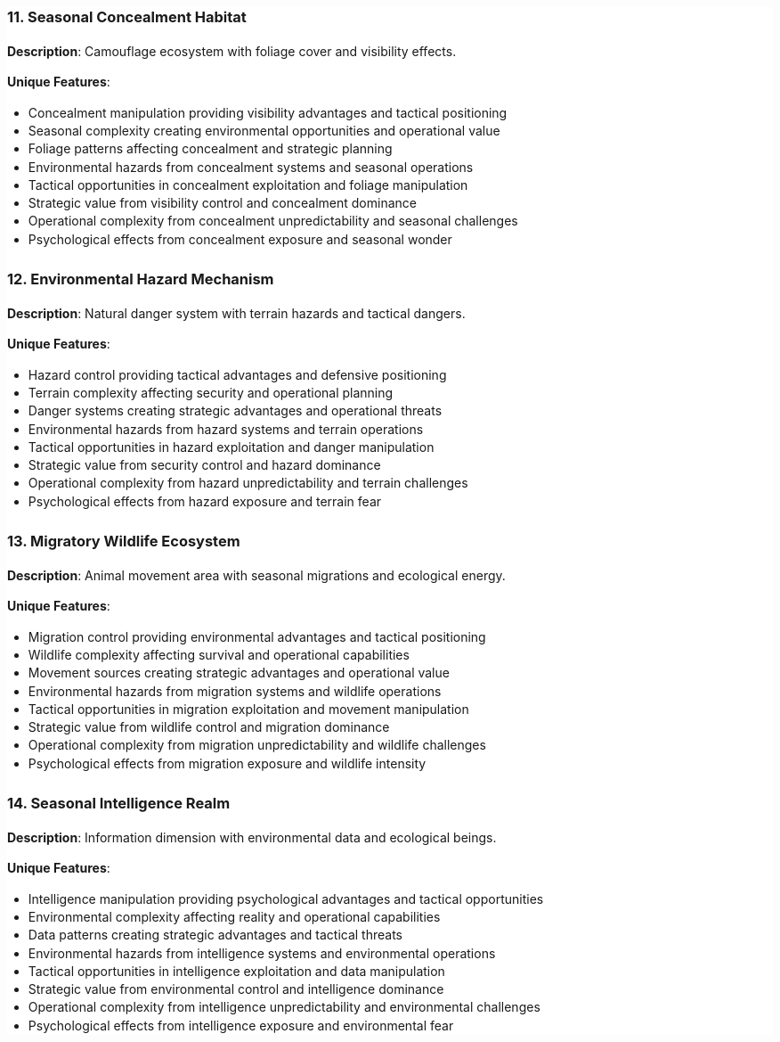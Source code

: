 ### 11. Seasonal Concealment Habitat
**Description**: Camouflage ecosystem with foliage cover and visibility effects.

**Unique Features**:
- Concealment manipulation providing visibility advantages and tactical positioning
- Seasonal complexity creating environmental opportunities and operational value
- Foliage patterns affecting concealment and strategic planning
- Environmental hazards from concealment systems and seasonal operations
- Tactical opportunities in concealment exploitation and foliage manipulation
- Strategic value from visibility control and concealment dominance
- Operational complexity from concealment unpredictability and seasonal challenges
- Psychological effects from concealment exposure and seasonal wonder

### 12. Environmental Hazard Mechanism
**Description**: Natural danger system with terrain hazards and tactical dangers.

**Unique Features**:
- Hazard control providing tactical advantages and defensive positioning
- Terrain complexity affecting security and operational planning
- Danger systems creating strategic advantages and operational threats
- Environmental hazards from hazard systems and terrain operations
- Tactical opportunities in hazard exploitation and danger manipulation
- Strategic value from security control and hazard dominance
- Operational complexity from hazard unpredictability and terrain challenges
- Psychological effects from hazard exposure and terrain fear

### 13. Migratory Wildlife Ecosystem
**Description**: Animal movement area with seasonal migrations and ecological energy.

**Unique Features**:
- Migration control providing environmental advantages and tactical positioning
- Wildlife complexity affecting survival and operational capabilities
- Movement sources creating strategic advantages and operational value
- Environmental hazards from migration systems and wildlife operations
- Tactical opportunities in migration exploitation and movement manipulation
- Strategic value from wildlife control and migration dominance
- Operational complexity from migration unpredictability and wildlife challenges
- Psychological effects from migration exposure and wildlife intensity

### 14. Seasonal Intelligence Realm
**Description**: Information dimension with environmental data and ecological beings.

**Unique Features**:
- Intelligence manipulation providing psychological advantages and tactical opportunities
- Environmental complexity affecting reality and operational capabilities
- Data patterns creating strategic advantages and tactical threats
- Environmental hazards from intelligence systems and environmental operations
- Tactical opportunities in intelligence exploitation and data manipulation
- Strategic value from environmental control and intelligence dominance
- Operational complexity from intelligence unpredictability and environmental challenges
- Psychological effects from intelligence exposure and environmental fear
